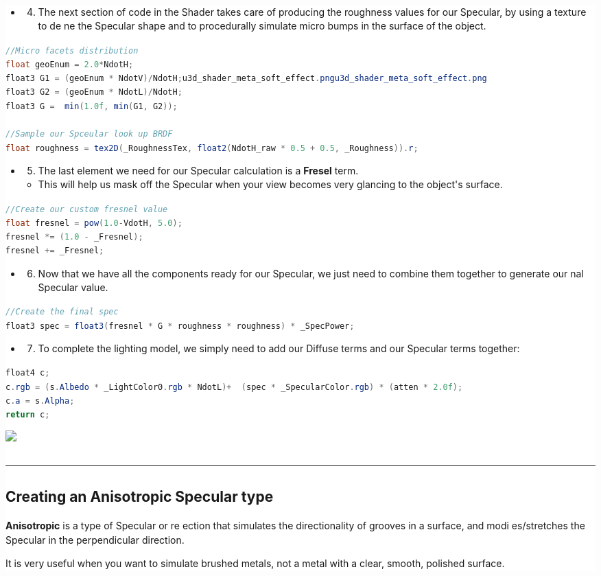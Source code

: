  - 4. The next section of code in the Shader takes care of producing the roughness values for our Specular, by using a texture to de ne the Specular shape and to procedurally simulate micro bumps in the surface of the object.

```c#
//Micro facets distribution
float geoEnum = 2.0*NdotH;
float3 G1 = (geoEnum * NdotV)/NdotH;u3d_shader_meta_soft_effect.pngu3d_shader_meta_soft_effect.png
float3 G2 = (geoEnum * NdotL)/NdotH;
float3 G =  min(1.0f, min(G1, G2));

//Sample our Spceular look up BRDF
float roughness = tex2D(_RoughnessTex, float2(NdotH_raw * 0.5 + 0.5, _Roughness)).r;
```

 - 5. The last element we need for our Specular calculation is a **Fresel** term.
    - This will help us mask off the Specular when your view becomes very glancing to the object's surface.

```c#
//Create our custom fresnel value
float fresnel = pow(1.0-VdotH, 5.0);
fresnel *= (1.0 - _Fresnel);
fresnel += _Fresnel;
```

 - 6. Now that we have all the components ready for our Specular, we just need to combine them together to generate our  nal Specular value.

```c#
//Create the final spec
float3 spec = float3(fresnel * G * roughness * roughness) * _SpecPower;
```

 - 7. To complete the lighting model, we simply need to add our Diffuse terms and our Specular terms together:

```c#
float4 c;
c.rgb = (s.Albedo * _LightColor0.rgb * NdotL)+  (spec * _SpecularColor.rgb) * (atten * 2.0f);
c.a = s.Alpha;
return c;
```

![](../imgs/u3d_shader_meta_soft_effect.png)

<h2 id="6b0ce9cf1556ed6d397c6df778513b5d"></h2>

-----

## Creating an Anisotropic Specular type

**Anisotropic** is a type of Specular or re ection that simulates the directionality of grooves in a surface, and modi es/stretches the Specular in the perpendicular direction. 

It is very useful when you want to simulate brushed metals, not a metal with a clear, smooth, polished surface.
